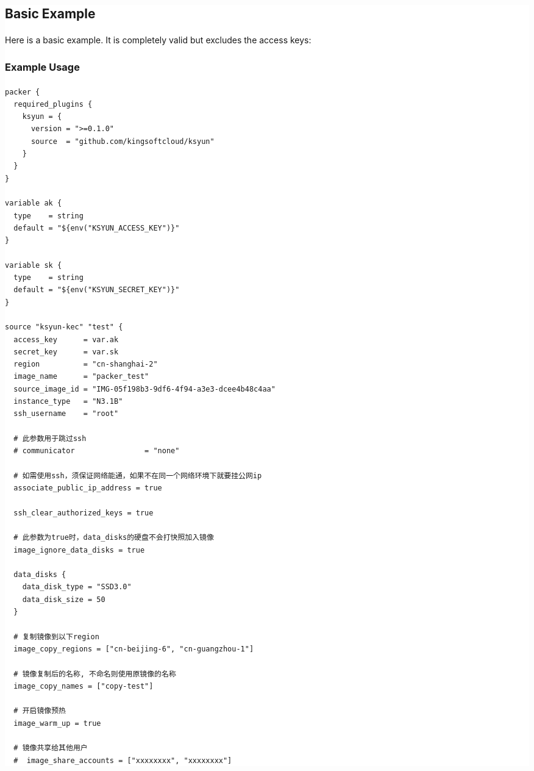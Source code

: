


## Basic Example

Here is a basic example. It is completely valid but excludes the access keys:

### Example Usage

```hcl
packer {
  required_plugins {
    ksyun = {
      version = ">=0.1.0"
      source  = "github.com/kingsoftcloud/ksyun"
    }
  }
}

variable ak {
  type    = string
  default = "${env("KSYUN_ACCESS_KEY")}"
}

variable sk {
  type    = string
  default = "${env("KSYUN_SECRET_KEY")}"
}

source "ksyun-kec" "test" {
  access_key      = var.ak
  secret_key      = var.sk
  region          = "cn-shanghai-2"
  image_name      = "packer_test"
  source_image_id = "IMG-05f198b3-9df6-4f94-a3e3-dcee4b48c4aa"
  instance_type   = "N3.1B"
  ssh_username    = "root"

  # 此参数用于跳过ssh
  # communicator                = "none"

  # 如需使用ssh，须保证网络能通，如果不在同一个网络环境下就要挂公网ip
  associate_public_ip_address = true

  ssh_clear_authorized_keys = true

  # 此参数为true时，data_disks的硬盘不会打快照加入镜像
  image_ignore_data_disks = true

  data_disks {
    data_disk_type = "SSD3.0"
    data_disk_size = 50
  }

  # 复制镜像到以下region
  image_copy_regions = ["cn-beijing-6", "cn-guangzhou-1"]

  # 镜像复制后的名称, 不命名则使用原镜像的名称
  image_copy_names = ["copy-test"]

  # 开启镜像预热
  image_warm_up = true

  # 镜像共享给其他用户
  #  image_share_accounts = ["xxxxxxxx", "xxxxxxxx"]
```